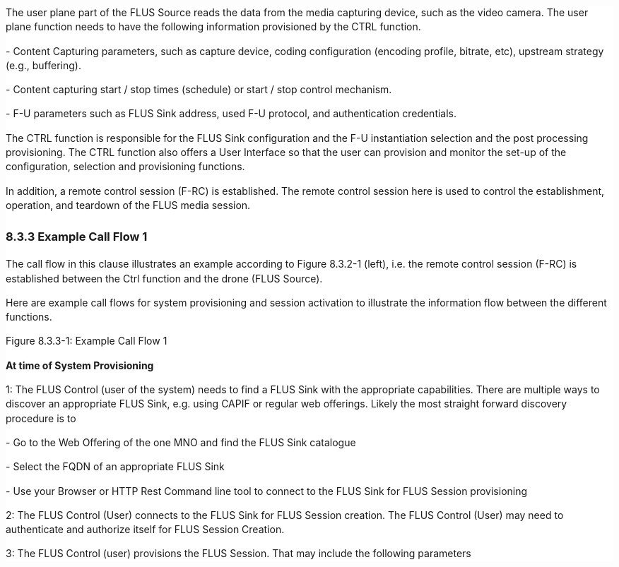 The user plane part of the FLUS Source reads the data from the media
capturing device, such as the video camera. The user plane function
needs to have the following information provisioned by the CTRL
function.

\- Content Capturing parameters, such as capture device, coding
configuration (encoding profile, bitrate, etc), upstream strategy (e.g.,
buffering).

\- Content capturing start / stop times (schedule) or start / stop
control mechanism.

\- F-U parameters such as FLUS Sink address, used F-U protocol, and
authentication credentials.

The CTRL function is responsible for the FLUS Sink configuration and the
F-U instantiation selection and the post processing provisioning. The
CTRL function also offers a User Interface so that the user can
provision and monitor the set-up of the configuration, selection and
provisioning functions.

In addition, a remote control session (F-RC) is established. The remote
control session here is used to control the establishment, operation,
and teardown of the FLUS media session.

### 8.3.3 Example Call Flow 1

The call flow in this clause illustrates an example according to Figure
8.3.2-1 (left), i.e. the remote control session (F-RC) is established
between the Ctrl function and the drone (FLUS Source).

Here are example call flows for system provisioning and session
activation to illustrate the information flow between the different
functions.

Figure 8.3.3-1: Example Call Flow 1

**At time of System Provisioning**

1: The FLUS Control (user of the system) needs to find a FLUS Sink with
the appropriate capabilities. There are multiple ways to discover an
appropriate FLUS Sink, e.g. using CAPIF or regular web offerings. Likely
the most straight forward discovery procedure is to

\- Go to the Web Offering of the one MNO and find the FLUS Sink
catalogue

\- Select the FQDN of an appropriate FLUS Sink

\- Use your Browser or HTTP Rest Command line tool to connect to the
FLUS Sink for FLUS Session provisioning

2: The FLUS Control (User) connects to the FLUS Sink for FLUS Session
creation. The FLUS Control (User) may need to authenticate and authorize
itself for FLUS Session Creation.

3: The FLUS Control (user) provisions the FLUS Session. That may include
the following parameters
